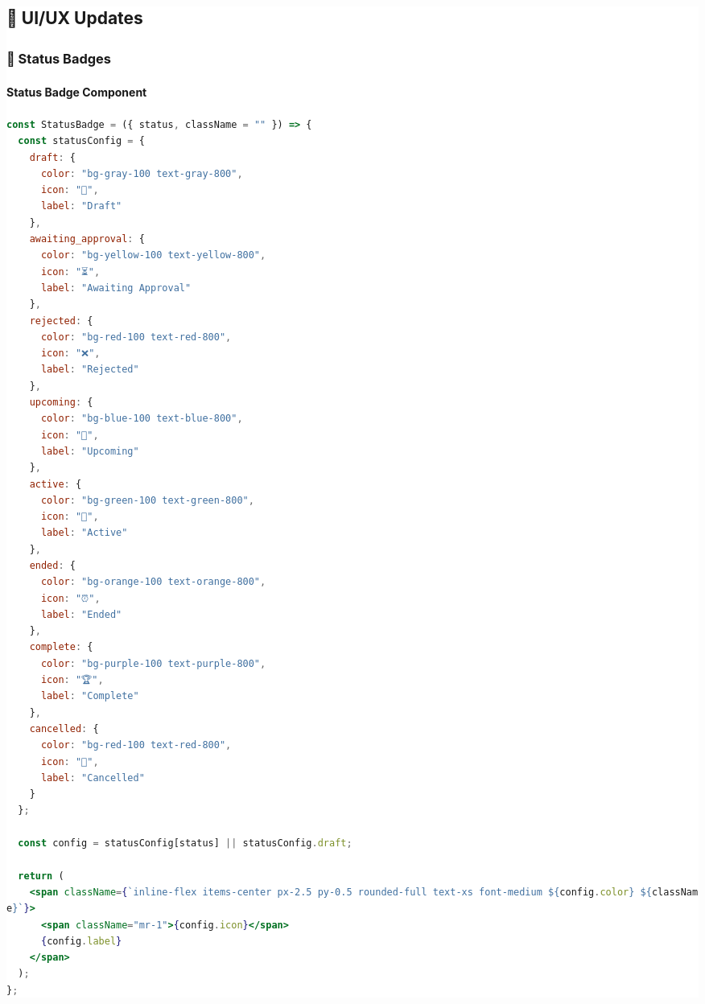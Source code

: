 ## 🎨 **UI/UX Updates**

### **📱 Status Badges**

#### **Status Badge Component**
```jsx
const StatusBadge = ({ status, className = "" }) => {
  const statusConfig = {
    draft: {
      color: "bg-gray-100 text-gray-800",
      icon: "📝",
      label: "Draft"
    },
    awaiting_approval: {
      color: "bg-yellow-100 text-yellow-800",
      icon: "⏳",
      label: "Awaiting Approval"
    },
    rejected: {
      color: "bg-red-100 text-red-800",
      icon: "❌",
      label: "Rejected"
    },
    upcoming: {
      color: "bg-blue-100 text-blue-800",
      icon: "📅",
      label: "Upcoming"
    },
    active: {
      color: "bg-green-100 text-green-800",
      icon: "🎯",
      label: "Active"
    },
    ended: {
      color: "bg-orange-100 text-orange-800",
      icon: "⏰",
      label: "Ended"
    },
    complete: {
      color: "bg-purple-100 text-purple-800",
      icon: "🏆",
      label: "Complete"
    },
    cancelled: {
      color: "bg-red-100 text-red-800",
      icon: "🚫",
      label: "Cancelled"
    }
  };

  const config = statusConfig[status] || statusConfig.draft;

  return (
    <span className={`inline-flex items-center px-2.5 py-0.5 rounded-full text-xs font-medium ${config.color} ${className}`}>
      <span className="mr-1">{config.icon}</span>
      {config.label}
    </span>
  );
};
```
